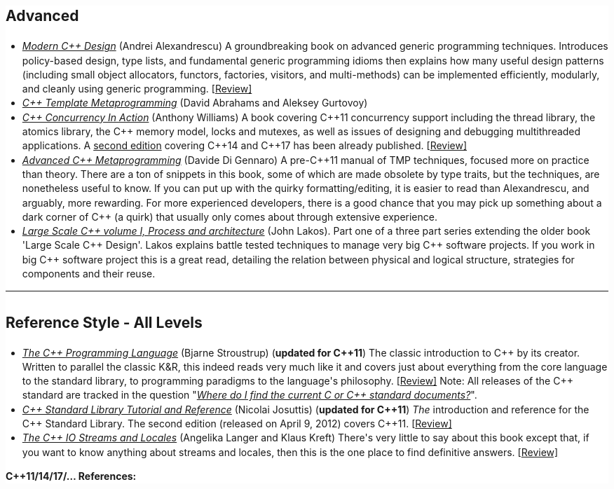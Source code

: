 ## Advanced

- [*Modern C++ Design*](https://rads.stackoverflow.com/amzn/click/com/0201704315) (Andrei Alexandrescu) A groundbreaking book on advanced generic programming techniques. Introduces policy-based design, type lists, and fundamental generic programming idioms then explains how many useful design patterns (including small object allocators, functors, factories, visitors, and multi-methods) can be implemented efficiently, modularly, and cleanly using generic programming. [[Review\]](https://accu.org/bookreviews/2001/glassborow_979)
- [*C++ Template Metaprogramming*](https://rads.stackoverflow.com/amzn/click/com/0321227255) (David Abrahams and Aleksey Gurtovoy)
- [*C++ Concurrency In Action*](https://rads.stackoverflow.com/amzn/click/com/1933988770) (Anthony Williams) A book covering C++11 concurrency support including the thread library, the atomics library, the C++ memory model, locks and mutexes, as well as issues of designing and debugging multithreaded applications. A [second edition](https://rads.stackoverflow.com/amzn/click/com/1617294691) covering C++14 and C++17 has been already published. [[Review\]](https://accu.org/bookreviews/2012/glassborow_1850)
- [*Advanced C++ Metaprogramming*](https://rads.stackoverflow.com/amzn/click/com/1460966163) (Davide Di Gennaro) A pre-C++11 manual of TMP techniques, focused more on practice than theory. There are a ton of snippets in this book, some of which are made obsolete by type traits, but the techniques, are nonetheless useful to know. If you can put up with the quirky formatting/editing, it is easier to read than Alexandrescu, and arguably, more rewarding. For more experienced developers, there is a good chance that you may pick up something about a dark corner of C++ (a quirk) that usually only comes about through extensive experience.
- [*Large Scale C++ volume I, Process and architecture*](https://www.pearson.com/store/p/large-scale-c-volume-i-process-and-architecture/P100001343596/9780201717068) (John Lakos). Part one of a three part series extending the older book 'Large Scale C++ Design'. Lakos explains battle tested techniques to manage very big C++ software projects. If you work in big C++ software project this is a great read, detailing the relation between physical and logical structure, strategies for components and their reuse.

------

## Reference Style - All Levels

- [*The C++ Programming Language*](https://rads.stackoverflow.com/amzn/click/com/0321958322) (Bjarne Stroustrup) (**updated for C++11**) The classic introduction to C++ by its creator. Written to parallel the classic K&R, this indeed reads very much like it and covers just about everything from the core language to the standard library, to programming paradigms to the language's philosophy. [[Review\]](https://accu.org/bookreviews/2014/lenton_1853) Note: All releases of the C++ standard are tracked in the question "*[Where do I find the current C or C++ standard documents?](https://stackoverflow.com/questions/81656/where-do-i-find-the-current-c-or-c-standard-documents)*".
- [*C++ Standard Library Tutorial and Reference*](https://rads.stackoverflow.com/amzn/click/com/0321623215) (Nicolai Josuttis) (**updated for C++11**) *The* introduction and reference for the C++ Standard Library. The second edition (released on April 9, 2012) covers C++11. [[Review\]](https://accu.org/bookreviews/2012/glassborow_1849)
- [*The C++ IO Streams and Locales*](https://rads.stackoverflow.com/amzn/click/com/0201183951) (Angelika Langer and Klaus Kreft) There's very little to say about this book except that, if you want to know anything about streams and locales, then this is the one place to find definitive answers. [[Review\]](https://accu.org/bookreviews/2000/glassborow_200)

**C++11/14/17/… References:**
